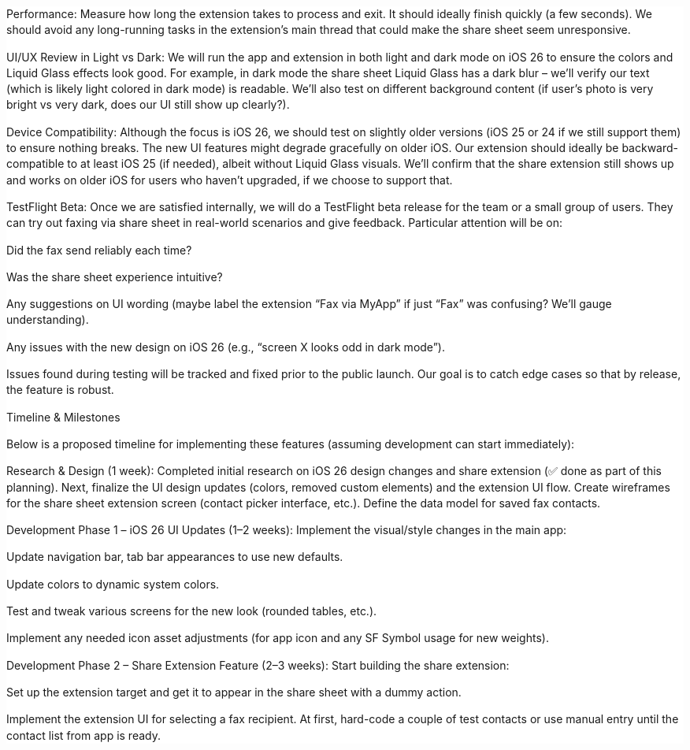 Performance: Measure how long the extension takes to process and exit. It should ideally finish quickly (a few seconds). We should avoid any long-running tasks in the extension’s main thread that could make the share sheet seem unresponsive.

UI/UX Review in Light vs Dark: We will run the app and extension in both light and dark mode on iOS 26 to ensure the colors and Liquid Glass effects look good. For example, in dark mode the share sheet Liquid Glass has a dark blur – we’ll verify our text (which is likely light colored in dark mode) is readable. We’ll also test on different background content (if user’s photo is very bright vs very dark, does our UI still show up clearly?).

Device Compatibility: Although the focus is iOS 26, we should test on slightly older versions (iOS 25 or 24 if we still support them) to ensure nothing breaks. The new UI features might degrade gracefully on older iOS. Our extension should ideally be backward-compatible to at least iOS 25 (if needed), albeit without Liquid Glass visuals. We’ll confirm that the share extension still shows up and works on older iOS for users who haven’t upgraded, if we choose to support that.

TestFlight Beta: Once we are satisfied internally, we will do a TestFlight beta release for the team or a small group of users. They can try out faxing via share sheet in real-world scenarios and give feedback. Particular attention will be on:

Did the fax send reliably each time?

Was the share sheet experience intuitive?

Any suggestions on UI wording (maybe label the extension “Fax via MyApp” if just “Fax” was confusing? We’ll gauge understanding).

Any issues with the new design on iOS 26 (e.g., “screen X looks odd in dark mode”).

Issues found during testing will be tracked and fixed prior to the public launch. Our goal is to catch edge cases so that by release, the feature is robust.

Timeline & Milestones

Below is a proposed timeline for implementing these features (assuming development can start immediately):

Research & Design (1 week): Completed initial research on iOS 26 design changes and share extension (✅ done as part of this planning). Next, finalize the UI design updates (colors, removed custom elements) and the extension UI flow. Create wireframes for the share sheet extension screen (contact picker interface, etc.). Define the data model for saved fax contacts.

Development Phase 1 – iOS 26 UI Updates (1–2 weeks): Implement the visual/style changes in the main app:

Update navigation bar, tab bar appearances to use new defaults.

Update colors to dynamic system colors.

Test and tweak various screens for the new look (rounded tables, etc.).

Implement any needed icon asset adjustments (for app icon and any SF Symbol usage for new weights).

Development Phase 2 – Share Extension Feature (2–3 weeks): Start building the share extension:

Set up the extension target and get it to appear in the share sheet with a dummy action.

Implement the extension UI for selecting a fax recipient. At first, hard-code a couple of test contacts or use manual entry until the contact list from app is ready.
